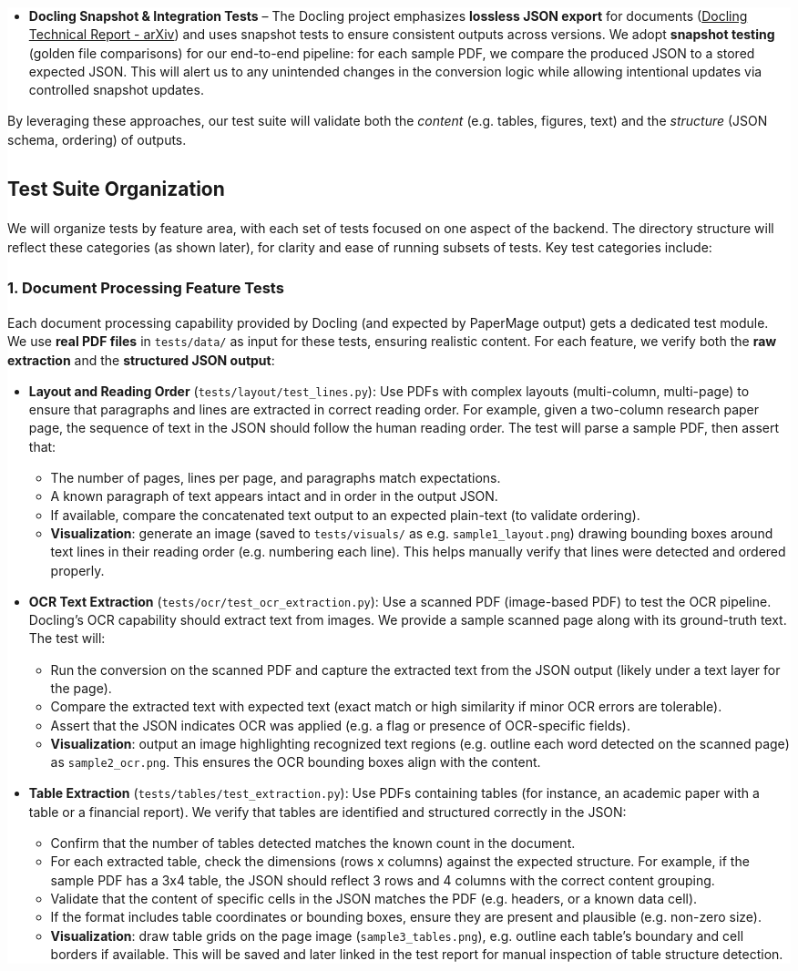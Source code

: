 - **Docling Snapshot & Integration Tests** – The Docling project emphasizes **lossless JSON export** for documents ([Docling Technical Report - arXiv](https://arxiv.org/html/2408.09869v4#:~:text=Docling%20Technical%20Report%20,Markdown%20and%20HTML%2C%20which)) and uses snapshot tests to ensure consistent outputs across versions. We adopt **snapshot testing** (golden file comparisons) for our end-to-end pipeline: for each sample PDF, we compare the produced JSON to a stored expected JSON. This will alert us to any unintended changes in the conversion logic while allowing intentional updates via controlled snapshot updates.

By leveraging these approaches, our test suite will validate both the *content* (e.g. tables, figures, text) and the *structure* (JSON schema, ordering) of outputs.

## Test Suite Organization

We will organize tests by feature area, with each set of tests focused on one aspect of the backend. The directory structure will reflect these categories (as shown later), for clarity and ease of running subsets of tests. Key test categories include:

### 1. Document Processing Feature Tests

Each document processing capability provided by Docling (and expected by PaperMage output) gets a dedicated test module. We use **real PDF files** in `tests/data/` as input for these tests, ensuring realistic content. For each feature, we verify both the **raw extraction** and the **structured JSON output**:

- **Layout and Reading Order** (`tests/layout/test_lines.py`): Use PDFs with complex layouts (multi-column, multi-page) to ensure that paragraphs and lines are extracted in correct reading order. For example, given a two-column research paper page, the sequence of text in the JSON should follow the human reading order. The test will parse a sample PDF, then assert that:
  - The number of pages, lines per page, and paragraphs match expectations.
  - A known paragraph of text appears intact and in order in the output JSON.
  - If available, compare the concatenated text output to an expected plain-text (to validate ordering).
  - **Visualization**: generate an image (saved to `tests/visuals/` as e.g. `sample1_layout.png`) drawing bounding boxes around text lines in their reading order (e.g. numbering each line). This helps manually verify that lines were detected and ordered properly.

- **OCR Text Extraction** (`tests/ocr/test_ocr_extraction.py`): Use a scanned PDF (image-based PDF) to test the OCR pipeline. Docling’s OCR capability should extract text from images. We provide a sample scanned page along with its ground-truth text. The test will:
  - Run the conversion on the scanned PDF and capture the extracted text from the JSON output (likely under a text layer for the page).
  - Compare the extracted text with expected text (exact match or high similarity if minor OCR errors are tolerable).
  - Assert that the JSON indicates OCR was applied (e.g. a flag or presence of OCR-specific fields).
  - **Visualization**: output an image highlighting recognized text regions (e.g. outline each word detected on the scanned page) as `sample2_ocr.png`. This ensures the OCR bounding boxes align with the content.

- **Table Extraction** (`tests/tables/test_extraction.py`): Use PDFs containing tables (for instance, an academic paper with a table or a financial report). We verify that tables are identified and structured correctly in the JSON:
  - Confirm that the number of tables detected matches the known count in the document.
  - For each extracted table, check the dimensions (rows x columns) against the expected structure. For example, if the sample PDF has a 3x4 table, the JSON should reflect 3 rows and 4 columns with the correct content grouping.
  - Validate that the content of specific cells in the JSON matches the PDF (e.g. headers, or a known data cell).
  - If the format includes table coordinates or bounding boxes, ensure they are present and plausible (e.g. non-zero size).
  - **Visualization**: draw table grids on the page image (`sample3_tables.png`), e.g. outline each table’s boundary and cell borders if available. This will be saved and later linked in the test report for manual inspection of table structure detection.

